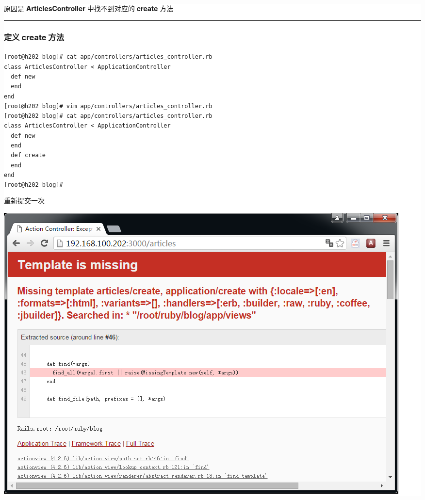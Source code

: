 原因是 **ArticlesController** 中找不到对应的 **create** 方法


---

### 定义 create 方法

~~~
[root@h202 blog]# cat app/controllers/articles_controller.rb 
class ArticlesController < ApplicationController
  def new
  end
end
[root@h202 blog]# vim app/controllers/articles_controller.rb 
[root@h202 blog]# cat app/controllers/articles_controller.rb 
class ArticlesController < ApplicationController
  def new
  end
  def create
  end
end
[root@h202 blog]# 
~~~

重新提交一次

![rails14.png](/images/rails/rails14.png)
